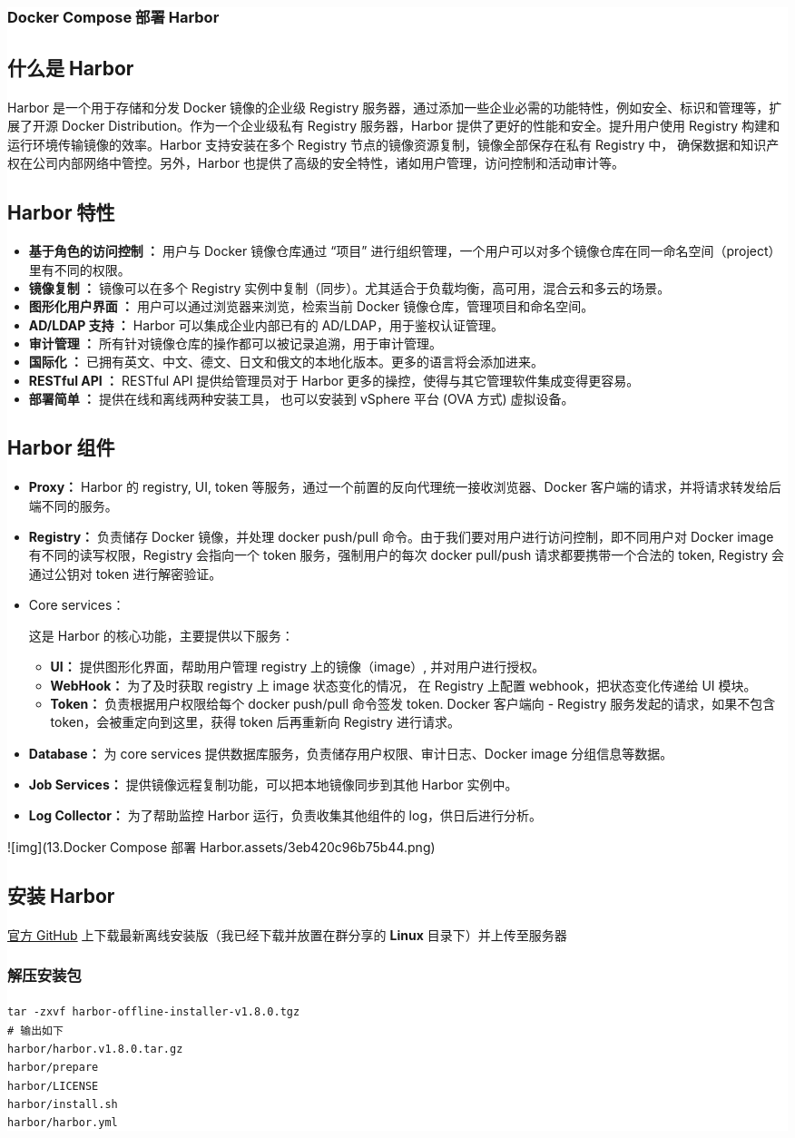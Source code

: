 ### Docker Compose 部署 Harbor



## 什么是 Harbor

Harbor 是一个用于存储和分发 Docker 镜像的企业级 Registry 服务器，通过添加一些企业必需的功能特性，例如安全、标识和管理等，扩展了开源 Docker Distribution。作为一个企业级私有 Registry 服务器，Harbor 提供了更好的性能和安全。提升用户使用 Registry 构建和运行环境传输镜像的效率。Harbor 支持安装在多个 Registry 节点的镜像资源复制，镜像全部保存在私有 Registry 中， 确保数据和知识产权在公司内部网络中管控。另外，Harbor 也提供了高级的安全特性，诸如用户管理，访问控制和活动审计等。

## Harbor 特性

- **基于角色的访问控制 ：** 用户与 Docker 镜像仓库通过 “项目” 进行组织管理，一个用户可以对多个镜像仓库在同一命名空间（project）里有不同的权限。
- **镜像复制 ：** 镜像可以在多个 Registry 实例中复制（同步）。尤其适合于负载均衡，高可用，混合云和多云的场景。
- **图形化用户界面 ：** 用户可以通过浏览器来浏览，检索当前 Docker 镜像仓库，管理项目和命名空间。
- **AD/LDAP 支持 ：** Harbor 可以集成企业内部已有的 AD/LDAP，用于鉴权认证管理。
- **审计管理 ：** 所有针对镜像仓库的操作都可以被记录追溯，用于审计管理。
- **国际化 ：** 已拥有英文、中文、德文、日文和俄文的本地化版本。更多的语言将会添加进来。
- **RESTful API ：** RESTful API 提供给管理员对于 Harbor 更多的操控，使得与其它管理软件集成变得更容易。
- **部署简单 ：** 提供在线和离线两种安装工具， 也可以安装到 vSphere 平台 (OVA 方式) 虚拟设备。

## Harbor 组件

- **Proxy：** Harbor 的 registry, UI, token 等服务，通过一个前置的反向代理统一接收浏览器、Docker 客户端的请求，并将请求转发给后端不同的服务。

- **Registry：** 负责储存 Docker 镜像，并处理 docker push/pull 命令。由于我们要对用户进行访问控制，即不同用户对 Docker image 有不同的读写权限，Registry 会指向一个 token 服务，强制用户的每次 docker pull/push 请求都要携带一个合法的 token, Registry 会通过公钥对 token 进行解密验证。

- Core services：

   

  这是 Harbor 的核心功能，主要提供以下服务：

  - **UI：** 提供图形化界面，帮助用户管理 registry 上的镜像（image）, 并对用户进行授权。
  - **WebHook：** 为了及时获取 registry 上 image 状态变化的情况， 在 Registry 上配置 webhook，把状态变化传递给 UI 模块。
  - **Token：** 负责根据用户权限给每个 docker push/pull 命令签发 token. Docker 客户端向 - Registry 服务发起的请求，如果不包含 token，会被重定向到这里，获得 token 后再重新向 Registry 进行请求。

- **Database：** 为 core services 提供数据库服务，负责储存用户权限、审计日志、Docker image 分组信息等数据。

- **Job Services：** 提供镜像远程复制功能，可以把本地镜像同步到其他 Harbor 实例中。

- **Log Collector：** 为了帮助监控 Harbor 运行，负责收集其他组件的 log，供日后进行分析。

![img](13.Docker Compose 部署 Harbor.assets/3eb420c96b75b44.png)

## 安装 Harbor

[官方 GitHub](http://www.qfdmy.com/wp-content/themes/quanbaike/go.php?url=aHR0cHM6Ly9naXRodWIuY29tL2dvaGFyYm9yL2hhcmJvcg==) 上下载最新离线安装版（我已经下载并放置在群分享的 **Linux** 目录下）并上传至服务器

### 解压安装包

```
tar -zxvf harbor-offline-installer-v1.8.0.tgz
# 输出如下
harbor/harbor.v1.8.0.tar.gz
harbor/prepare
harbor/LICENSE
harbor/install.sh
harbor/harbor.yml
```
